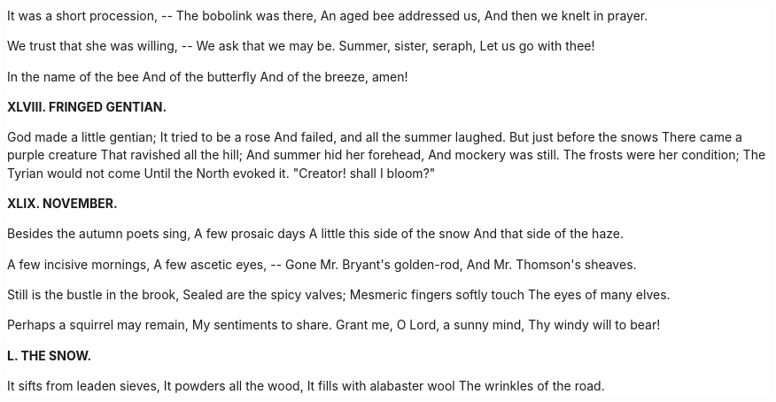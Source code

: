 It was a short procession, --
The bobolink was there,
An aged bee addressed us,
And then we knelt in prayer.

We trust that she was willing, --
We ask that we may be.
Summer, sister, seraph,
Let us go with thee!

In the name of the bee
And of the butterfly
And of the breeze, amen!


**XLVIII. FRINGED GENTIAN.**

God made a little gentian;
It tried to be a rose
And failed, and all the summer laughed.
But just before the snows
There came a purple creature
That ravished all the hill;
And summer hid her forehead,
And mockery was still.
The frosts were her condition;
The Tyrian would not come
Until the North evoked it.
"Creator! shall I bloom?"


**XLIX. NOVEMBER.**

Besides the autumn poets sing,
A few prosaic days
A little this side of the snow
And that side of the haze.

A few incisive mornings,
A few ascetic eyes, --
Gone Mr. Bryant's golden-rod,
And Mr. Thomson's sheaves.

Still is the bustle in the brook,
Sealed are the spicy valves;
Mesmeric fingers softly touch
The eyes of many elves.

Perhaps a squirrel may remain,
My sentiments to share.
Grant me, O Lord, a sunny mind,
Thy windy will to bear!


**L. THE SNOW.**

It sifts from leaden sieves,
It powders all the wood,
It fills with alabaster wool
The wrinkles of the road.
